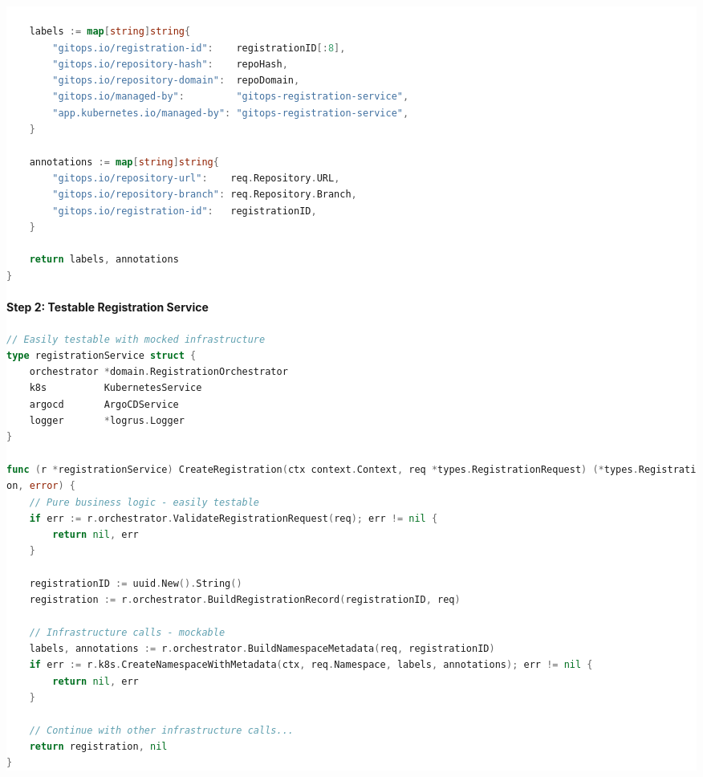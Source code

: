 ```go
    
    labels := map[string]string{
        "gitops.io/registration-id":    registrationID[:8],
        "gitops.io/repository-hash":    repoHash,
        "gitops.io/repository-domain":  repoDomain,
        "gitops.io/managed-by":         "gitops-registration-service",
        "app.kubernetes.io/managed-by": "gitops-registration-service",
    }
    
    annotations := map[string]string{
        "gitops.io/repository-url":    req.Repository.URL,
        "gitops.io/repository-branch": req.Repository.Branch,
        "gitops.io/registration-id":   registrationID,
    }
    
    return labels, annotations
}
```

#### Step 2: Testable Registration Service

```go
// Easily testable with mocked infrastructure
type registrationService struct {
    orchestrator *domain.RegistrationOrchestrator
    k8s          KubernetesService
    argocd       ArgoCDService
    logger       *logrus.Logger
}

func (r *registrationService) CreateRegistration(ctx context.Context, req *types.RegistrationRequest) (*types.Registration, error) {
    // Pure business logic - easily testable
    if err := r.orchestrator.ValidateRegistrationRequest(req); err != nil {
        return nil, err
    }
    
    registrationID := uuid.New().String()
    registration := r.orchestrator.BuildRegistrationRecord(registrationID, req)
    
    // Infrastructure calls - mockable
    labels, annotations := r.orchestrator.BuildNamespaceMetadata(req, registrationID)
    if err := r.k8s.CreateNamespaceWithMetadata(ctx, req.Namespace, labels, annotations); err != nil {
        return nil, err
    }
    
    // Continue with other infrastructure calls...
    return registration, nil
}
```
